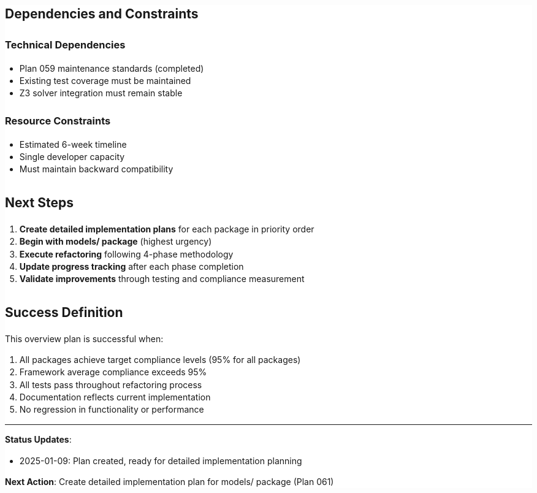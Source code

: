 ## Dependencies and Constraints

### Technical Dependencies
- Plan 059 maintenance standards (completed)
- Existing test coverage must be maintained
- Z3 solver integration must remain stable

### Resource Constraints
- Estimated 6-week timeline
- Single developer capacity
- Must maintain backward compatibility

## Next Steps

1. **Create detailed implementation plans** for each package in priority order
2. **Begin with models/ package** (highest urgency)
3. **Execute refactoring** following 4-phase methodology
4. **Update progress tracking** after each phase completion
5. **Validate improvements** through testing and compliance measurement

## Success Definition

This overview plan is successful when:
1. All packages achieve target compliance levels (95% for all packages)
2. Framework average compliance exceeds 95%
3. All tests pass throughout refactoring process
4. Documentation reflects current implementation
5. No regression in functionality or performance

---

**Status Updates**:
- 2025-01-09: Plan created, ready for detailed implementation planning

**Next Action**: Create detailed implementation plan for models/ package (Plan 061)
